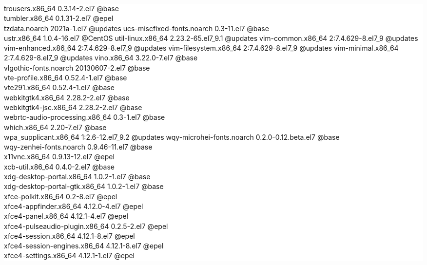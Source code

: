 trousers.x86_64                                                       0.3.14-2.el7                                                    @base   
tumbler.x86_64                                                        0.1.31-2.el7                                                    @epel   
tzdata.noarch                                                         2021a-1.el7                                                     @updates
ucs-miscfixed-fonts.noarch                                            0.3-11.el7                                                      @base   
ustr.x86_64                                                           1.0.4-16.el7                                                    @CentOS 
util-linux.x86_64                                                     2.23.2-65.el7_9.1                                               @updates
vim-common.x86_64                                                     2:7.4.629-8.el7_9                                               @updates
vim-enhanced.x86_64                                                   2:7.4.629-8.el7_9                                               @updates
vim-filesystem.x86_64                                                 2:7.4.629-8.el7_9                                               @updates
vim-minimal.x86_64                                                    2:7.4.629-8.el7_9                                               @updates
vino.x86_64                                                           3.22.0-7.el7                                                    @base   
vlgothic-fonts.noarch                                                 20130607-2.el7                                                  @base   
vte-profile.x86_64                                                    0.52.4-1.el7                                                    @base   
vte291.x86_64                                                         0.52.4-1.el7                                                    @base   
webkitgtk4.x86_64                                                     2.28.2-2.el7                                                    @base   
webkitgtk4-jsc.x86_64                                                 2.28.2-2.el7                                                    @base   
webrtc-audio-processing.x86_64                                        0.3-1.el7                                                       @base   
which.x86_64                                                          2.20-7.el7                                                      @base   
wpa_supplicant.x86_64                                                 1:2.6-12.el7_9.2                                                @updates
wqy-microhei-fonts.noarch                                             0.2.0-0.12.beta.el7                                             @base   
wqy-zenhei-fonts.noarch                                               0.9.46-11.el7                                                   @base   
x11vnc.x86_64                                                         0.9.13-12.el7                                                   @epel   
xcb-util.x86_64                                                       0.4.0-2.el7                                                     @base   
xdg-desktop-portal.x86_64                                             1.0.2-1.el7                                                     @base   
xdg-desktop-portal-gtk.x86_64                                         1.0.2-1.el7                                                     @base   
xfce-polkit.x86_64                                                    0.2-8.el7                                                       @epel   
xfce4-appfinder.x86_64                                                4.12.0-4.el7                                                    @epel   
xfce4-panel.x86_64                                                    4.12.1-4.el7                                                    @epel   
xfce4-pulseaudio-plugin.x86_64                                        0.2.5-2.el7                                                     @epel   
xfce4-session.x86_64                                                  4.12.1-8.el7                                                    @epel   
xfce4-session-engines.x86_64                                          4.12.1-8.el7                                                    @epel   
xfce4-settings.x86_64                                                 4.12.1-1.el7                                                    @epel   